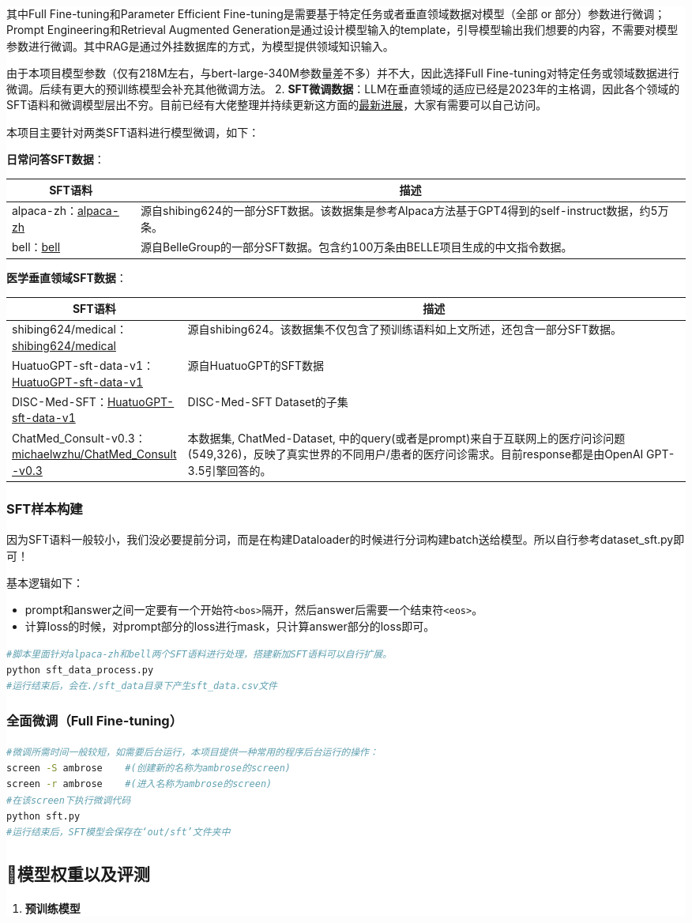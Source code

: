    其中Full Fine-tuning和Parameter Efficient Fine-tuning是需要基于特定任务或者垂直领域数据对模型（全部 or 部分）参数进行微调；
   Prompt Engineering和Retrieval Augmented Generation是通过设计模型输入的template，引导模型输出我们想要的内容，不需要对模型参数进行微调。其中RAG是通过外挂数据库的方式，为模型提供领域知识输入。

   由于本项目模型参数（仅有218M左右，与bert-large-340M参数量差不多）并不大，因此选择Full Fine-tuning对特定任务或领域数据进行微调。后续有更大的预训练模型会补充其他微调方法。
2. **SFT微调数据**：LLM在垂直领域的适应已经是2023年的主格调，因此各个领域的SFT语料和微调模型层出不穷。目前已经有大佬整理并持续更新这方面的[最新进展](https://github.com/HqWu-HITCS/Awesome-Chinese-LLM)，大家有需要可以自己访问。
   
   本项目主要针对两类SFT语料进行模型微调，如下：
      
   **日常问答SFT数据**：

   | SFT语料                                                                       | 描述                                                                  |
   |-----------------------------------------------------------------------------|---------------------------------------------------------------------|
   | alpaca-zh：[alpaca-zh](https://huggingface.co/datasets/shibing624/alpaca-zh) | 源自shibing624的一部分SFT数据。该数据集是参考Alpaca方法基于GPT4得到的self-instruct数据，约5万条。 |
   | bell：[bell](https://huggingface.co/datasets/BelleGroup/train_1M_CN)         | 源自BelleGroup的一部分SFT数据。包含约100万条由BELLE项目生成的中文指令数据。|

   **医学垂直领域SFT数据**：
         
   | SFT语料                                                                                                                    | 描述                                                                                                                        |
   |--------------------------------------------------------------------------------------------------------------------------|---------------------------------------------------------------------------------------------------------------------------|
   | shibing624/medical：[shibing624/medical](https://huggingface.co/datasets/shibing624/medical/tree/main)        | 源自shibing624。该数据集不仅包含了预训练语料如上文所述，还包含一部分SFT数据。                                                                             |
   | HuatuoGPT-sft-data-v1：[HuatuoGPT-sft-data-v1](https://huggingface.co/datasets/FreedomIntelligence/HuatuoGPT-sft-data-v1) | 源自HuatuoGPT的SFT数据                                                                                                         |
   | DISC-Med-SFT：[HuatuoGPT-sft-data-v1](https://huggingface.co/datasets/Flmc/DISC-Med-SFT) | DISC-Med-SFT Dataset的子集                                                                                                   |
   | ChatMed_Consult-v0.3：[michaelwzhu/ChatMed_Consult-v0.3](https://huggingface.co/datasets/michaelwzhu/ChatMed_Consult_Dataset) | 本数据集, ChatMed-Dataset, 中的query(或者是prompt)来自于互联网上的医疗问诊问题(549,326)，反映了真实世界的不同用户/患者的医疗问诊需求。目前response都是由OpenAI GPT-3.5引擎回答的。 |

### SFT样本构建
因为SFT语料一般较小，我们没必要提前分词，而是在构建Dataloader的时候进行分词构建batch送给模型。所以自行参考dataset_sft.py即可！

基本逻辑如下：
- prompt和answer之间一定要有一个开始符`<bos>`隔开，然后answer后需要一个结束符`<eos>`。
- 计算loss的时候，对prompt部分的loss进行mask，只计算answer部分的loss即可。

```bash
#脚本里面针对alpaca-zh和bell两个SFT语料进行处理，搭建新加SFT语料可以自行扩展。
python sft_data_process.py
#运行结束后，会在./sft_data目录下产生sft_data.csv文件
```
### 全面微调（Full Fine-tuning）
```bash
#微调所需时间一般较短，如需要后台运行，本项目提供一种常用的程序后台运行的操作：
screen -S ambrose    #(创建新的名称为ambrose的screen)
screen -r ambrose    #(进入名称为ambrose的screen)
#在该screen下执行微调代码
python sft.py
#运行结束后，SFT模型会保存在‘out/sft’文件夹中
```

## 🥇模型权重以及评测
1. **预训练模型**
   